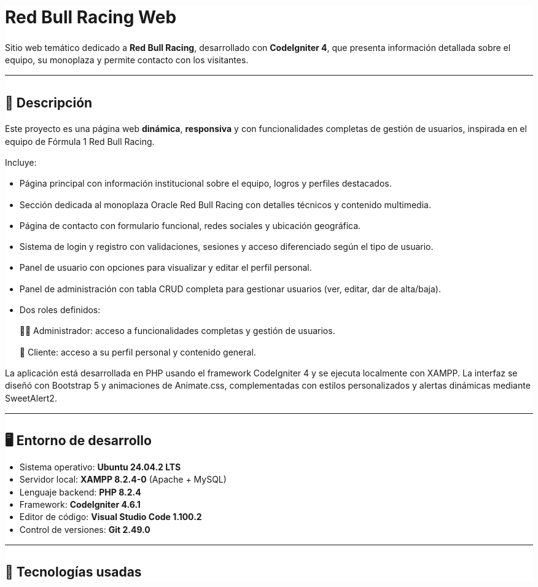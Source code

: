 
# Red Bull Racing Web

Sitio web temático dedicado a **Red Bull Racing**, desarrollado con **CodeIgniter 4**, que presenta información detallada sobre el equipo, su monoplaza y permite contacto con los visitantes.

---


## 📝 Descripción

Este proyecto es una página web **dinámica**, **responsiva** y con funcionalidades completas de gestión de usuarios, inspirada en el equipo de Fórmula 1 Red Bull Racing.

Incluye:

- Página principal con información institucional sobre el equipo, logros y perfiles destacados.

- Sección dedicada al monoplaza Oracle Red Bull Racing con detalles técnicos y contenido multimedia.

- Página de contacto con formulario funcional, redes sociales y ubicación geográfica.

- Sistema de login y registro con validaciones, sesiones y acceso diferenciado según el tipo de usuario.

- Panel de usuario con opciones para visualizar y editar el perfil personal.

- Panel de administración con tabla CRUD completa para gestionar usuarios (ver, editar, dar de alta/baja).

- Dos roles definidos:

    🧑‍💼 Administrador: acceso a funcionalidades completas y gestión de usuarios.

    👤 Cliente: acceso a su perfil personal y contenido general.

La aplicación está desarrollada en PHP usando el framework CodeIgniter 4 y se ejecuta localmente con XAMPP. La interfaz se diseñó con Bootstrap 5 y animaciones de Animate.css, complementadas con estilos personalizados y alertas dinámicas mediante SweetAlert2.


---

## 🖥️ Entorno de desarrollo

- Sistema operativo: **Ubuntu 24.04.2 LTS**  
- Servidor local: **XAMPP 8.2.4-0** (Apache + MySQL)  
- Lenguaje backend: **PHP 8.2.4**  
- Framework: **CodeIgniter 4.6.1**  
- Editor de código: **Visual Studio Code 1.100.2**  
- Control de versiones: **Git 2.49.0**

---

## 🚀 Tecnologías usadas
